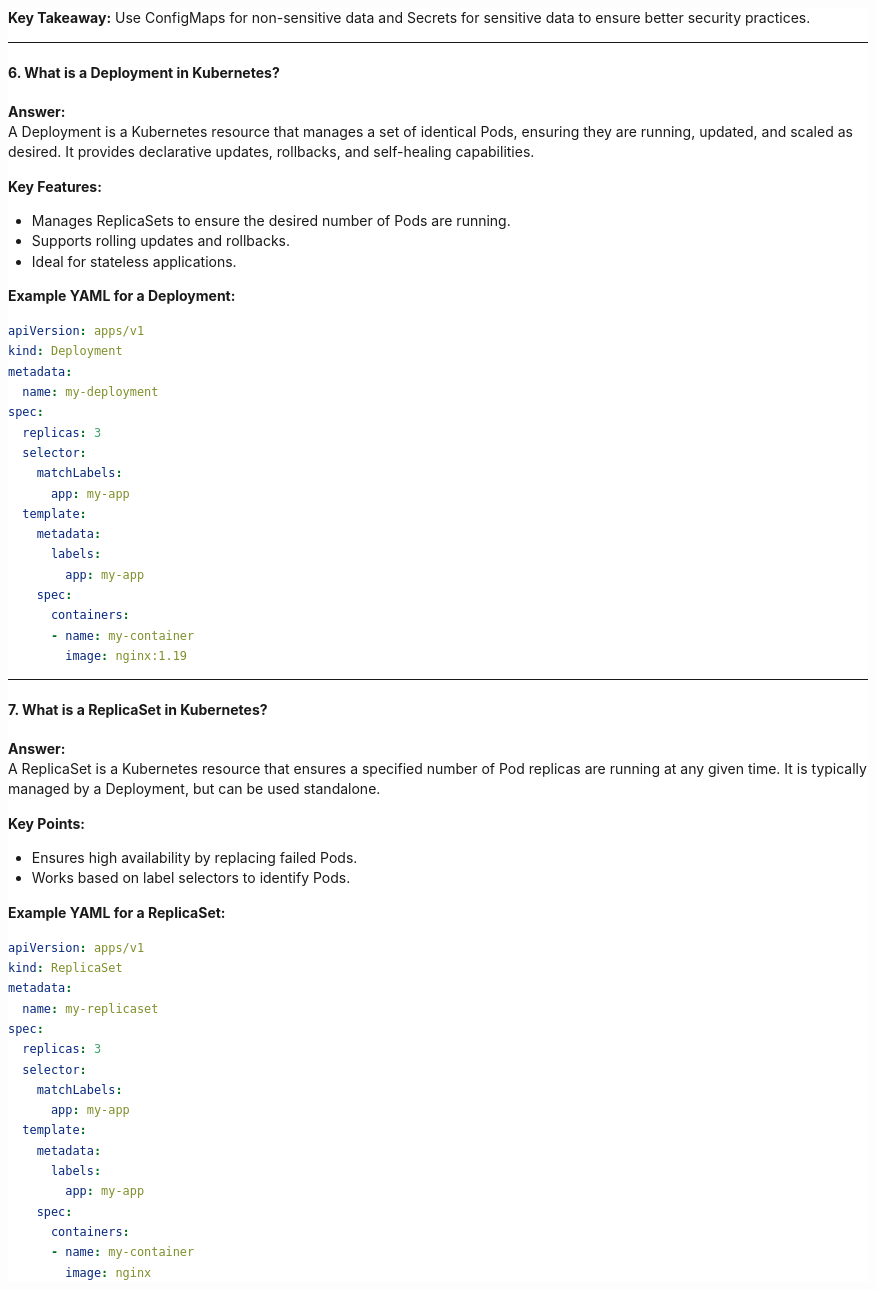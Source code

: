 **Key Takeaway:** Use ConfigMaps for non-sensitive data and Secrets for sensitive data to ensure better security practices.

---

#### **6. What is a Deployment in Kubernetes?**
**Answer:**  
A Deployment is a Kubernetes resource that manages a set of identical Pods, ensuring they are running, updated, and scaled as desired. It provides declarative updates, rollbacks, and self-healing capabilities.

**Key Features:**  
- Manages ReplicaSets to ensure the desired number of Pods are running.
- Supports rolling updates and rollbacks.
- Ideal for stateless applications.

**Example YAML for a Deployment:**
```yaml
apiVersion: apps/v1
kind: Deployment
metadata:
  name: my-deployment
spec:
  replicas: 3
  selector:
    matchLabels:
      app: my-app
  template:
    metadata:
      labels:
        app: my-app
    spec:
      containers:
      - name: my-container
        image: nginx:1.19
```

---

#### **7. What is a ReplicaSet in Kubernetes?**
**Answer:**  
A ReplicaSet is a Kubernetes resource that ensures a specified number of Pod replicas are running at any given time. It is typically managed by a Deployment, but can be used standalone.

**Key Points:**  
- Ensures high availability by replacing failed Pods.
- Works based on label selectors to identify Pods.

**Example YAML for a ReplicaSet:**
```yaml
apiVersion: apps/v1
kind: ReplicaSet
metadata:
  name: my-replicaset
spec:
  replicas: 3
  selector:
    matchLabels:
      app: my-app
  template:
    metadata:
      labels:
        app: my-app
    spec:
      containers:
      - name: my-container
        image: nginx
```